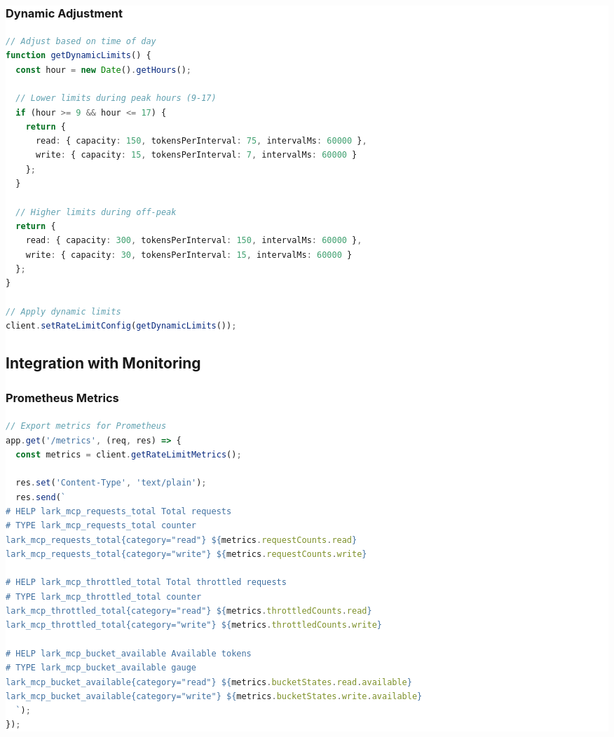 ### Dynamic Adjustment

```typescript
// Adjust based on time of day
function getDynamicLimits() {
  const hour = new Date().getHours();
  
  // Lower limits during peak hours (9-17)
  if (hour >= 9 && hour <= 17) {
    return {
      read: { capacity: 150, tokensPerInterval: 75, intervalMs: 60000 },
      write: { capacity: 15, tokensPerInterval: 7, intervalMs: 60000 }
    };
  }
  
  // Higher limits during off-peak
  return {
    read: { capacity: 300, tokensPerInterval: 150, intervalMs: 60000 },
    write: { capacity: 30, tokensPerInterval: 15, intervalMs: 60000 }
  };
}

// Apply dynamic limits
client.setRateLimitConfig(getDynamicLimits());
```

## Integration with Monitoring

### Prometheus Metrics

```typescript
// Export metrics for Prometheus
app.get('/metrics', (req, res) => {
  const metrics = client.getRateLimitMetrics();
  
  res.set('Content-Type', 'text/plain');
  res.send(`
# HELP lark_mcp_requests_total Total requests
# TYPE lark_mcp_requests_total counter
lark_mcp_requests_total{category="read"} ${metrics.requestCounts.read}
lark_mcp_requests_total{category="write"} ${metrics.requestCounts.write}

# HELP lark_mcp_throttled_total Total throttled requests
# TYPE lark_mcp_throttled_total counter
lark_mcp_throttled_total{category="read"} ${metrics.throttledCounts.read}
lark_mcp_throttled_total{category="write"} ${metrics.throttledCounts.write}

# HELP lark_mcp_bucket_available Available tokens
# TYPE lark_mcp_bucket_available gauge
lark_mcp_bucket_available{category="read"} ${metrics.bucketStates.read.available}
lark_mcp_bucket_available{category="write"} ${metrics.bucketStates.write.available}
  `);
});
```
